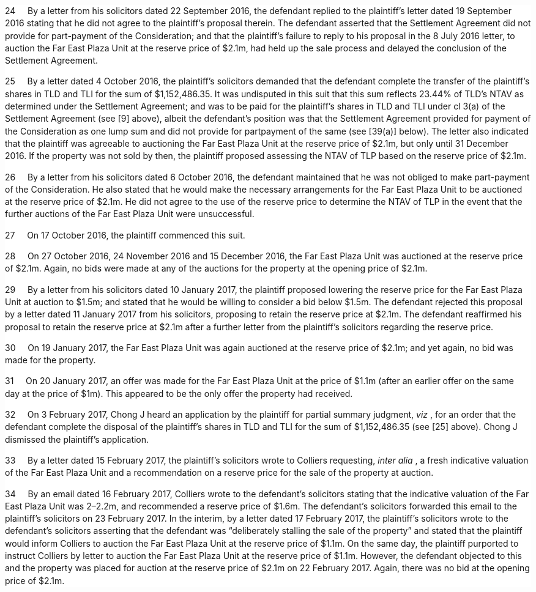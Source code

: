 24     By a letter from his solicitors dated 22 September 2016, the defendant replied to the plaintiff’s letter dated 19 September 2016 stating that he did not agree to the plaintiff’s proposal therein. The defendant asserted that the Settlement Agreement did not provide for part-payment of the Consideration; and that the plaintiff’s failure to reply to his proposal in the 8 July 2016 letter, to auction the Far East Plaza Unit at the reserve price of $2.1m, had held up the sale process and delayed the conclusion of the Settlement Agreement. 

25     By a letter dated 4 October 2016, the plaintiff’s solicitors demanded that the defendant complete the transfer of the plaintiff’s shares in TLD and TLI for the sum of $1,152,486.35. It was undisputed in this suit that this sum reflects 23.44% of TLD’s NTAV as determined under the Settlement Agreement; and was to be paid for the plaintiff’s shares in TLD and TLI under cl 3(a) of the Settlement Agreement (see [9] above), albeit the defendant’s position was that the Settlement Agreement provided for payment of the Consideration as one lump sum and did not provide for partpayment of the same (see [39(a)] below). The letter also indicated that the plaintiff was agreeable to auctioning the Far East Plaza Unit at the reserve price of $2.1m, but only until 31 December 2016. If the property was not sold by then, the plaintiff proposed assessing the NTAV of TLP based on the reserve price of $2.1m. 


26     By a letter from his solicitors dated 6 October 2016, the defendant maintained that he was not obliged to make part-payment of the Consideration. He also stated that he would make the necessary arrangements for the Far East Plaza Unit to be auctioned at the reserve price of $2.1m. He did not agree to the use of the reserve price to determine the NTAV of TLP in the event that the further auctions of the Far East Plaza Unit were unsuccessful. 

27     On 17 October 2016, the plaintiff commenced this suit. 

28     On 27 October 2016, 24 November 2016 and 15 December 2016, the Far East Plaza Unit was auctioned at the reserve price of $2.1m. Again, no bids were made at any of the auctions for the property at the opening price of $2.1m. 

29     By a letter from his solicitors dated 10 January 2017, the plaintiff proposed lowering the reserve price for the Far East Plaza Unit at auction to $1.5m; and stated that he would be willing to consider a bid below $1.5m. The defendant rejected this proposal by a letter dated 11 January 2017 from his solicitors, proposing to retain the reserve price at $2.1m. The defendant reaffirmed his proposal to retain the reserve price at $2.1m after a further letter from the plaintiff’s solicitors regarding the reserve price. 

30     On 19 January 2017, the Far East Plaza Unit was again auctioned at the reserve price of $2.1m; and yet again, no bid was made for the property. 

31     On 20 January 2017, an offer was made for the Far East Plaza Unit at the price of $1.1m (after an earlier offer on the same day at the price of $1m). This appeared to be the only offer the property had received. 

32     On 3 February 2017, Chong J heard an application by the plaintiff for partial summary judgment, _viz_ , for an order that the defendant complete the disposal of the plaintiff’s shares in TLD and TLI for the sum of $1,152,486.35 (see [25] above). Chong J dismissed the plaintiff’s application. 

33     By a letter dated 15 February 2017, the plaintiff’s solicitors wrote to Colliers requesting, _inter alia_ , a fresh indicative valuation of the Far East Plaza Unit and a recommendation on a reserve price for the sale of the property at auction. 

34     By an email dated 16 February 2017, Colliers wrote to the defendant’s solicitors stating that the indicative valuation of the Far East Plaza Unit was $2–$2.2m, and recommended a reserve price of $1.6m. The defendant’s solicitors forwarded this email to the plaintiff’s solicitors on 23 February 2017. In the interim, by a letter dated 17 February 2017, the plaintiff’s solicitors wrote to the defendant’s solicitors asserting that the defendant was “deliberately stalling the sale of the property” and stated that the plaintiff would inform Colliers to auction the Far East Plaza Unit at the reserve price of $1.1m. On the same day, the plaintiff purported to instruct Colliers by letter to auction the Far East Plaza Unit at the reserve price of $1.1m. However, the defendant objected to this and the property was placed for auction at the reserve price of $2.1m on 22 February 2017. Again, there was no bid at the opening price of $2.1m. 
